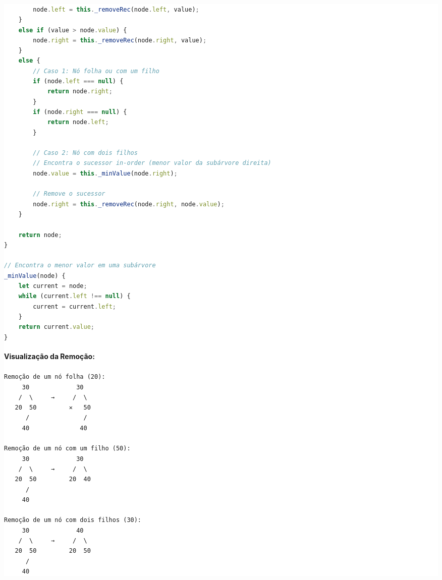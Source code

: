 ```javascript
        node.left = this._removeRec(node.left, value);
    }
    else if (value > node.value) {
        node.right = this._removeRec(node.right, value);
    }
    else {
        // Caso 1: Nó folha ou com um filho
        if (node.left === null) {
            return node.right;
        }
        if (node.right === null) {
            return node.left;
        }
        
        // Caso 2: Nó com dois filhos
        // Encontra o sucessor in-order (menor valor da subárvore direita)
        node.value = this._minValue(node.right);
        
        // Remove o sucessor
        node.right = this._removeRec(node.right, node.value);
    }
    
    return node;
}

// Encontra o menor valor em uma subárvore
_minValue(node) {
    let current = node;
    while (current.left !== null) {
        current = current.left;
    }
    return current.value;
}
```

#### Visualização da Remoção:

```
Remoção de um nó folha (20):
     30             30
    /  \     →     /  \
   20  50         ✕   50
      /               /
     40              40

Remoção de um nó com um filho (50):
     30             30
    /  \     →     /  \
   20  50         20  40
      /
     40

Remoção de um nó com dois filhos (30):
     30             40
    /  \     →     /  \
   20  50         20  50
      /
     40
```

